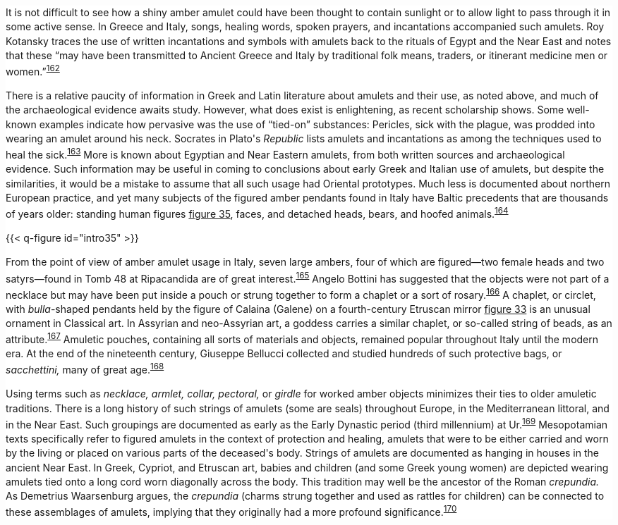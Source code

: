 It is not difficult to see how a shiny amber amulet could have been thought to contain sunlight or to allow light to pass through it in some active sense. In Greece and Italy, songs, healing words, spoken prayers, and incantations accompanied such amulets. Roy Kotansky traces the use of written incantations and symbols with amulets back to the rituals of Egypt and the Near East and notes that these “may have been transmitted to Ancient Greece and Italy by traditional folk means, traders, or itinerant medicine men or women.”<sup class="footnote-ref" id="fnref:162"><a href="#fn:162" rel="footnote">162</a></sup>

There is a relative paucity of information in Greek and Latin literature about amulets and their use, as noted above, and much of the archaeological evidence awaits study. However, what does exist is enlightening, as recent scholarship shows. Some well-known examples indicate how pervasive was the use of “tied-on” substances: Pericles, sick with the plague, was prodded into wearing an amulet around his neck. Socrates in Plato's *Republic* lists amulets and incantations as among the techniques used to heal the sick.<sup class="footnote-ref" id="fnref:163"><a href="#fn:163" rel="footnote">163</a></sup> More is known about Egyptian and Near Eastern amulets, from both written sources and archaeological evidence. Such information may be useful in coming to conclusions about early Greek and Italian use of amulets, but despite the similarities, it would be a mistake to assume that all such usage had Oriental prototypes. Much less is documented about northern European practice, and yet many subjects of the figured amber pendants found in Italy have Baltic precedents that are thousands of years older: standing human figures [figure 35](#intro35), faces, and detached heads, bears, and hoofed animals.<sup class="footnote-ref" id="fnref:164"><a href="#fn:164" rel="footnote">164</a></sup>

{{< q-figure id="intro35" >}}

From the point of view of amber amulet usage in Italy, seven large ambers, four of which are figured—two female heads and two satyrs—found in Tomb 48 at Ripacandida are of great interest.<sup class="footnote-ref" id="fnref:165"><a href="#fn:165" rel="footnote">165</a></sup> Angelo Bottini has suggested that the objects were not part of a necklace but may have been put inside a pouch or strung together to form a chaplet or a sort of rosary.<sup class="footnote-ref" id="fnref:166"><a href="#fn:166" rel="footnote">166</a></sup> A chaplet, or circlet, with *bulla*-shaped pendants held by the figure of Calaina (Galene) on a fourth-century Etruscan mirror [figure 33](#intro33) is an unusual ornament in Classical art. In Assyrian and neo-Assyrian art, a goddess carries a similar chaplet, or so-called string of beads, as an attribute.<sup class="footnote-ref" id="fnref:167"><a href="#fn:167" rel="footnote">167</a></sup> Amuletic pouches, containing all sorts of materials and objects, remained popular throughout Italy until the modern era. At the end of the nineteenth century, Giuseppe Bellucci collected and studied hundreds of such protective bags, or *sacchettini,* many of great age.<sup class="footnote-ref" id="fnref:168"><a href="#fn:168" rel="footnote">168</a></sup>

Using terms such as *necklace, armlet, collar, pectoral,* or *girdle* for worked amber objects minimizes their ties to older amuletic traditions. There is a long history of such strings of amulets (some are seals) throughout Europe, in the Mediterranean littoral, and in the Near East. Such groupings are documented as early as the Early Dynastic period (third millennium) at Ur.<sup class="footnote-ref" id="fnref:169"><a href="#fn:169" rel="footnote">169</a></sup> Mesopotamian texts specifically refer to figured amulets in the context of protection and healing, amulets that were to be either carried and worn by the living or placed on various parts of the deceased's body. Strings of amulets are documented as hanging in houses in the ancient Near East. In Greek, Cypriot, and Etruscan art, babies and children (and some Greek young women) are depicted wearing amulets tied onto a long cord worn diagonally across the body. This tradition may well be the ancestor of the Roman *crepundia.* As Demetrius Waarsenburg argues, the *crepundia* (charms strung together and used as rattles for children) can be connected to these assemblages of amulets, implying that they originally had a more profound significance.<sup class="footnote-ref" id="fnref:170"><a href="#fn:170" rel="footnote">170</a></sup>
